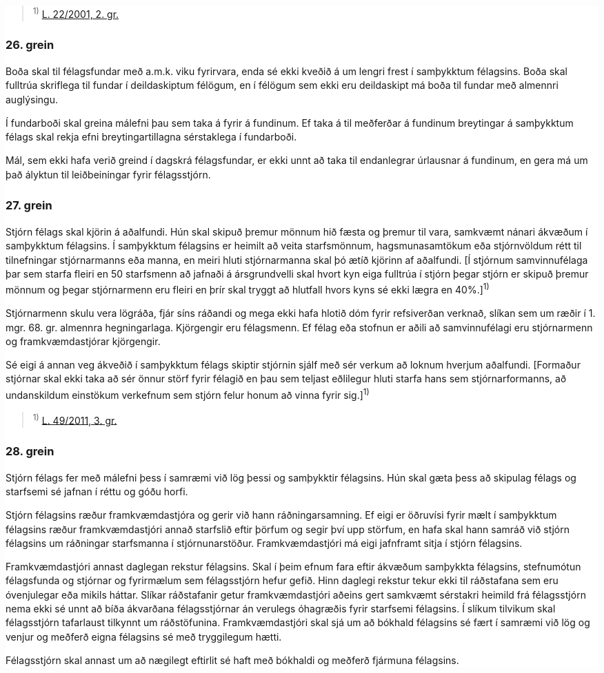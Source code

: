 > <sup>1)</sup> [L. 22/2001, 2. gr.](https://althingi.is/altext/stjt/2001.022.html)

### 26. grein

Boða skal til félagsfundar með a.m.k. viku fyrirvara, enda sé ekki kveðið á um lengri frest í samþykktum félagsins. Boða skal fulltrúa skriflega til fundar í deildaskiptum félögum, en í félögum sem ekki eru deildaskipt má boða til fundar með almennri auglýsingu.

Í fundarboði skal greina málefni þau sem taka á fyrir á fundinum. Ef taka á til meðferðar á fundinum breytingar á samþykktum félags skal rekja efni breytingartillagna sérstaklega í fundarboði.

Mál, sem ekki hafa verið greind í dagskrá félagsfundar, er ekki unnt að taka til endanlegrar úrlausnar á fundinum, en gera má um það ályktun til leiðbeiningar fyrir félagsstjórn.

### 27. grein

Stjórn félags skal kjörin á aðalfundi. Hún skal skipuð þremur mönnum hið fæsta og þremur til vara, samkvæmt nánari ákvæðum í samþykktum félagsins. Í samþykktum félagsins er heimilt að veita starfsmönnum, hagsmunasamtökum eða stjórnvöldum rétt til tilnefningar stjórnarmanns eða manna, en meiri hluti stjórnarmanna skal þó ætíð kjörinn af aðalfundi. [Í stjórnum samvinnufélaga þar sem starfa fleiri en 50 starfsmenn að jafnaði á ársgrundvelli skal hvort kyn eiga fulltrúa í stjórn þegar stjórn er skipuð þremur mönnum og þegar stjórnarmenn eru fleiri en þrír skal tryggt að hlutfall hvors kyns sé ekki lægra en 40%.]<sup>1)</sup> 

Stjórnarmenn skulu vera lögráða, fjár síns ráðandi og mega ekki hafa hlotið dóm fyrir refsiverðan verknað, slíkan sem um ræðir í 1. mgr. 68. gr. almennra hegningarlaga. Kjörgengir eru félagsmenn. Ef félag eða stofnun er aðili að samvinnufélagi eru stjórnarmenn og framkvæmdastjórar kjörgengir.

Sé eigi á annan veg ákveðið í samþykktum félags skiptir stjórnin sjálf með sér verkum að loknum hverjum aðalfundi. [Formaður stjórnar skal ekki taka að sér önnur störf fyrir félagið en þau sem teljast eðlilegur hluti starfa hans sem stjórnarformanns, að undanskildum einstökum verkefnum sem stjórn felur honum að vinna fyrir sig.]<sup>1)</sup> 

> <sup>1)</sup> [L. 49/2011, 3. gr.](https://althingi.is/altext/stjt/2011.049.html)

### 28. grein

Stjórn félags fer með málefni þess í samræmi við lög þessi og samþykktir félagsins. Hún skal gæta þess að skipulag félags og starfsemi sé jafnan í réttu og góðu horfi.

Stjórn félagsins ræður framkvæmdastjóra og gerir við hann ráðningarsamning. Ef eigi er öðruvísi fyrir mælt í samþykktum félagsins ræður framkvæmdastjóri annað starfslið eftir þörfum og segir því upp störfum, en hafa skal hann samráð við stjórn félagsins um ráðningar starfsmanna í stjórnunarstöður. Framkvæmdastjóri má eigi jafnframt sitja í stjórn félagsins.

Framkvæmdastjóri annast daglegan rekstur félagsins. Skal í þeim efnum fara eftir ákvæðum samþykkta félagsins, stefnumótun félagsfunda og stjórnar og fyrirmælum sem félagsstjórn hefur gefið. Hinn daglegi rekstur tekur ekki til ráðstafana sem eru óvenjulegar eða mikils háttar. Slíkar ráðstafanir getur framkvæmdastjóri aðeins gert samkvæmt sérstakri heimild frá félagsstjórn nema ekki sé unnt að bíða ákvarðana félagsstjórnar án verulegs óhagræðis fyrir starfsemi félagsins. Í slíkum tilvikum skal félagsstjórn tafarlaust tilkynnt um ráðstöfunina. Framkvæmdastjóri skal sjá um að bókhald félagsins sé fært í samræmi við lög og venjur og meðferð eigna félagsins sé með tryggilegum hætti.

Félagsstjórn skal annast um að nægilegt eftirlit sé haft með bókhaldi og meðferð fjármuna félagsins.
